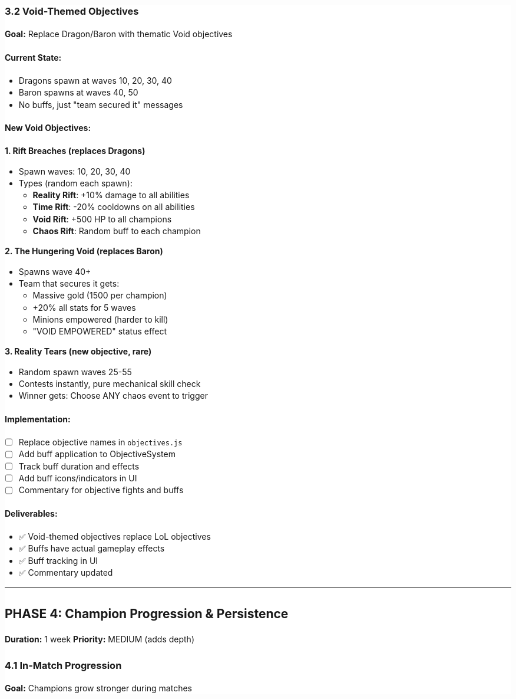 
### 3.2 Void-Themed Objectives
**Goal:** Replace Dragon/Baron with thematic Void objectives

#### Current State:
- Dragons spawn at waves 10, 20, 30, 40
- Baron spawns at waves 40, 50
- No buffs, just "team secured it" messages

#### New Void Objectives:

**1. Rift Breaches (replaces Dragons)**
- Spawn waves: 10, 20, 30, 40
- Types (random each spawn):
  - **Reality Rift**: +10% damage to all abilities
  - **Time Rift**: -20% cooldowns on all abilities
  - **Void Rift**: +500 HP to all champions
  - **Chaos Rift**: Random buff to each champion

**2. The Hungering Void (replaces Baron)**
- Spawns wave 40+
- Team that secures it gets:
  - Massive gold (1500 per champion)
  - +20% all stats for 5 waves
  - Minions empowered (harder to kill)
  - "VOID EMPOWERED" status effect

**3. Reality Tears (new objective, rare)**
- Random spawn waves 25-55
- Contests instantly, pure mechanical skill check
- Winner gets: Choose ANY chaos event to trigger

#### Implementation:
- [ ] Replace objective names in `objectives.js`
- [ ] Add buff application to ObjectiveSystem
- [ ] Track buff duration and effects
- [ ] Add buff icons/indicators in UI
- [ ] Commentary for objective fights and buffs

#### Deliverables:
- ✅ Void-themed objectives replace LoL objectives
- ✅ Buffs have actual gameplay effects
- ✅ Buff tracking in UI
- ✅ Commentary updated

---

## PHASE 4: Champion Progression & Persistence
**Duration:** 1 week
**Priority:** MEDIUM (adds depth)

### 4.1 In-Match Progression
**Goal:** Champions grow stronger during matches
